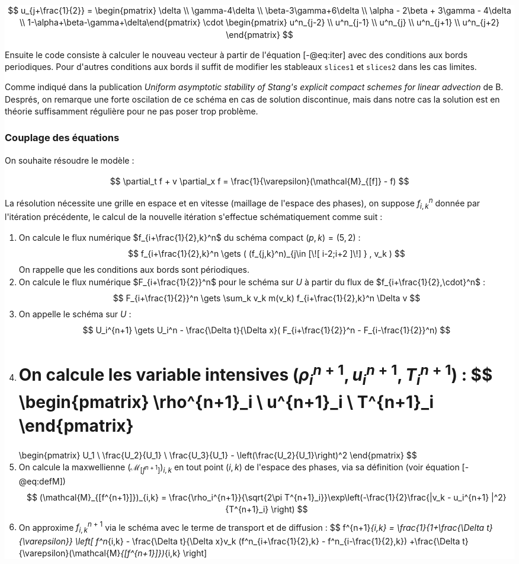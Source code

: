 $$
  u_{j+\frac{1}{2}} = \begin{pmatrix} \delta \\ \gamma-4\delta \\ \beta-3\gamma+6\delta \\ \alpha - 2\beta + 3\gamma - 4\delta \\ 1-\alpha+\beta-\gamma+\delta\end{pmatrix} \cdot \begin{pmatrix} u^n_{j-2} \\ u^n_{j-1} \\ u^n_{j} \\ u^n_{j+1} \\ u^n_{j+2} \end{pmatrix}
$$

Ensuite le code consiste à calculer le nouveau vecteur à partir de l'équation [-@eq:iter] avec des conditions aux bords periodiques. Pour d'autres conditions aux bords il suffit de modifier les stableaux `slices1` et `slices2` dans les cas limites.

Comme indiqué dans la publication *Uniform asymptotic stability of Stang's explicit compact schemes for linear advection* de B. Després, on remarque une forte oscilation de ce schéma en cas de solution discontinue, mais dans notre cas la solution est en théorie suffisamment régulière pour ne pas poser trop problème.

### Couplage des équations

On souhaite résoudre le modèle :

$$
  \partial_t f + v \partial_x f = \frac{1}{\varepsilon}(\mathcal{M}_{[f]} - f)
$$

La résolution nécessite une grille en espace et en vitesse (maillage de l'espace des phases), on suppose $f_{i,k}^n$ donnée par l'itération précédente, le calcul de la nouvelle itération s'effectue schématiquement comme suit :

1. On calcule le flux numérique $f_{i+\frac{1}{2},k}^n$ du schéma compact $(p,k) = (5,2)$ :
  $$
    f_{i+\frac{1}{2},k}^n \gets ( (f_{j,k}^n)_{j\in [\![ i-2;i+2 ]\!] } , v_k )
  $$
  On rappelle que les conditions aux bords sont périodiques.
2. On calcule le flux numérique $F_{i+\frac{1}{2}}^n$ pour le schéma sur $U$ à partir du flux de $f_{i+\frac{1}{2},\cdot}^n$ :
  $$
    F_{i+\frac{1}{2}}^n \gets \sum_k v_k m(v_k) f_{i+\frac{1}{2},k}^n \Delta v
  $$
3. On appelle le schéma sur $U$ :
  $$
    U_i^{n+1} \gets U_i^n - \frac{\Delta t}{\Delta x}( F_{i+\frac{1}{2}}^n - F_{i-\frac{1}{2}}^n)
  $$
4. On calcule les variable intensives $(\rho_i^{n+1},u_i^{n+1},T_i^{n+1})$ :
  $$
    \begin{pmatrix}
      \rho^{n+1}_i \\
      u^{n+1}_i \\
      T^{n+1}_i
    \end{pmatrix}
    =
    \begin{pmatrix}
      U_1             \\
      \frac{U_2}{U_1} \\
      \frac{U_3}{U_1} - \left(\frac{U_2}{U_1}\right)^2
    \end{pmatrix}
  $$
5. On calcule la maxwellienne $(\mathcal{M}_{[f^{n+1}]})_{i,k}$ en tout point $(i,k)$ de l'espace des phases, via sa définition (voir équation [-@eq:defM])
  $$
    (\mathcal{M}_{[f^{n+1}]})_{i,k} = \frac{\rho_i^{n+1}}{\sqrt{2\pi T^{n+1}_i}}\exp\left(-\frac{1}{2}\frac{|v_k - u_i^{n+1} |^2}{T^{n+1}_i} \right)
  $$
6. On approxime $f^{n+1}_{i,k}$ via le schéma avec le terme de transport et de diffusion :
  $$
    f^{n+1}_{i,k} = \frac{1}{1+\frac{\Delta t}{\varepsilon}} \left[ f^n_{i,k} - \frac{\Delta t}{\Delta x}v_k (f^n_{i+\frac{1}{2},k} - f^n_{i-\frac{1}{2},k}) +\frac{\Delta t}{\varepsilon}(\mathcal{M}_{[f^{n+1}]})_{i,k}  \right]